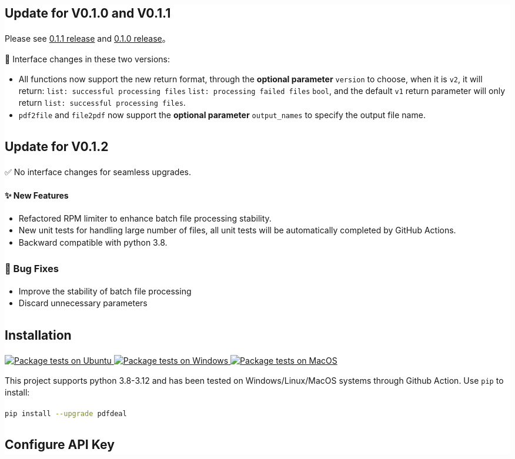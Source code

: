 ## Update for V0.1.0 and V0.1.1

Please see [0.1.1 release](https://github.com/Menghuan1918/pdfdeal/releases/tag/v0.1.1) and [0.1.0 release](https://github.com/Menghuan1918/pdfdeal/releases/tag/v0.1.0)。

🔨 Interface changes in these two versions:

- All functions now support the new return format, through the **optional parameter** `version` to choose, when it is `v2`, it will return: `list: successful processing files` `list: processing failed files` `bool`, and the default `v1` return parameter will only return `list: successful processing files`.
- `pdf2file` and `file2pdf` now support the **optional parameter** `output_names` to specify the output file name.

## Update for V0.1.2

✅ No interface changes for seamless upgrades.

#### ✨ New Features

- Refactored RPM limiter to enhance batch file processing stability.
- New unit tests for handling large number of files, all unit tests will be automatically completed by GitHub Actions.
- Backward compatible with python 3.8.

### 🐛 Bug Fixes

- Improve the stability of batch file processing
- Discard unnecessary parameters

## Installation

<a href="https://github.com/Menghuan1918/pdfdeal/actions/workflows/python-test-linux.yml">
  <img src="https://github.com/Menghuan1918/pdfdeal/actions/workflows/python-test-linux.yml/badge.svg?branch=main" alt="Package tests on Ubuntu">
</a>
<a href="https://github.com/Menghuan1918/pdfdeal/actions/workflows/python-test-win.yml">
  <img src="https://github.com/Menghuan1918/pdfdeal/actions/workflows/python-test-win.yml/badge.svg?branch=main" alt="Package tests on Windows">
</a>
<a href="https://github.com/Menghuan1918/pdfdeal/actions/workflows/python-test-mac.yml">
  <img src="https://github.com/Menghuan1918/pdfdeal/actions/workflows/python-test-mac.yml/badge.svg?branch=main" alt="Package tests on MacOS">
</a>

<br>

This project supports python 3.8-3.12 and has been tested on Windows/Linux/MacOS systems through Github Action. Use `pip` to install:

```bash
pip install --upgrade pdfdeal
```

## Configure API Key
